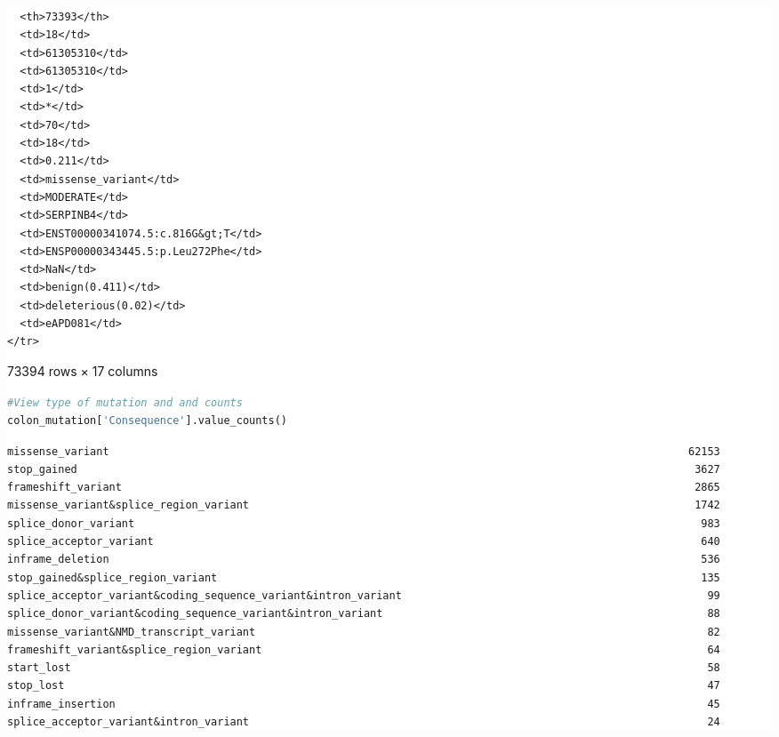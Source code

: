       <th>73393</th>
      <td>18</td>
      <td>61305310</td>
      <td>61305310</td>
      <td>1</td>
      <td>*</td>
      <td>70</td>
      <td>18</td>
      <td>0.211</td>
      <td>missense_variant</td>
      <td>MODERATE</td>
      <td>SERPINB4</td>
      <td>ENST00000341074.5:c.816G&gt;T</td>
      <td>ENSP00000343445.5:p.Leu272Phe</td>
      <td>NaN</td>
      <td>benign(0.411)</td>
      <td>deleterious(0.02)</td>
      <td>eAPD081</td>
    </tr>
  </tbody>
</table>
<p>73394 rows × 17 columns</p>
</div>




```python
#View type of mutation and and counts
colon_mutation['Consequence'].value_counts()
```




    missense_variant                                                                                           62153
    stop_gained                                                                                                 3627
    frameshift_variant                                                                                          2865
    missense_variant&splice_region_variant                                                                      1742
    splice_donor_variant                                                                                         983
    splice_acceptor_variant                                                                                      640
    inframe_deletion                                                                                             536
    stop_gained&splice_region_variant                                                                            135
    splice_acceptor_variant&coding_sequence_variant&intron_variant                                                99
    splice_donor_variant&coding_sequence_variant&intron_variant                                                   88
    missense_variant&NMD_transcript_variant                                                                       82
    frameshift_variant&splice_region_variant                                                                      64
    start_lost                                                                                                    58
    stop_lost                                                                                                     47
    inframe_insertion                                                                                             45
    splice_acceptor_variant&intron_variant                                                                        24